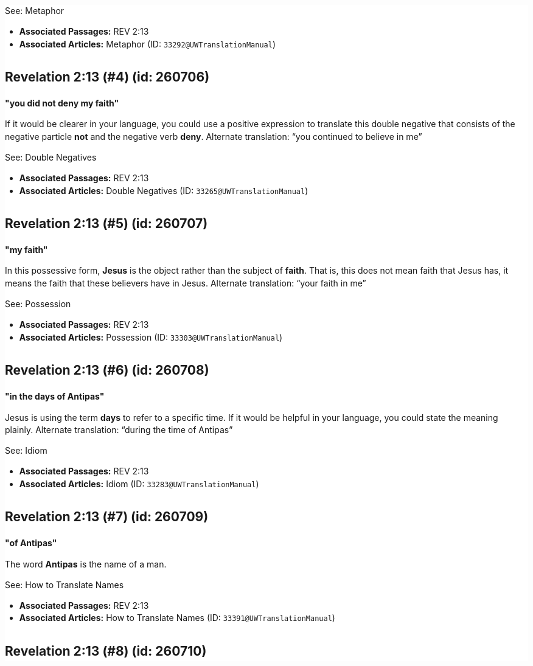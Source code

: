 See: Metaphor

* **Associated Passages:** REV 2:13
* **Associated Articles:** Metaphor (ID: `33292@UWTranslationManual`)

## Revelation 2:13 (#4) (id: 260706)

**"you did not deny my faith"**

If it would be clearer in your language, you could use a positive expression to translate this double negative that consists of the negative particle **not** and the negative verb **deny**. Alternate translation: “you continued to believe in me”

See: Double Negatives

* **Associated Passages:** REV 2:13
* **Associated Articles:** Double Negatives (ID: `33265@UWTranslationManual`)

## Revelation 2:13 (#5) (id: 260707)

**"my faith"**

In this possessive form, **Jesus** is the object rather than the subject of **faith**. That is, this does not mean faith that Jesus has, it means the faith that these believers have in Jesus. Alternate translation: “your faith in me”

See: Possession

* **Associated Passages:** REV 2:13
* **Associated Articles:** Possession (ID: `33303@UWTranslationManual`)

## Revelation 2:13 (#6) (id: 260708)

**"in the days of Antipas"**

Jesus is using the term **days** to refer to a specific time. If it would be helpful in your language, you could state the meaning plainly. Alternate translation: “during the time of Antipas”

See: Idiom

* **Associated Passages:** REV 2:13
* **Associated Articles:** Idiom (ID: `33283@UWTranslationManual`)

## Revelation 2:13 (#7) (id: 260709)

**"of Antipas"**

The word **Antipas** is the name of a man.

See: How to Translate Names

* **Associated Passages:** REV 2:13
* **Associated Articles:** How to Translate Names (ID: `33391@UWTranslationManual`)

## Revelation 2:13 (#8) (id: 260710)
